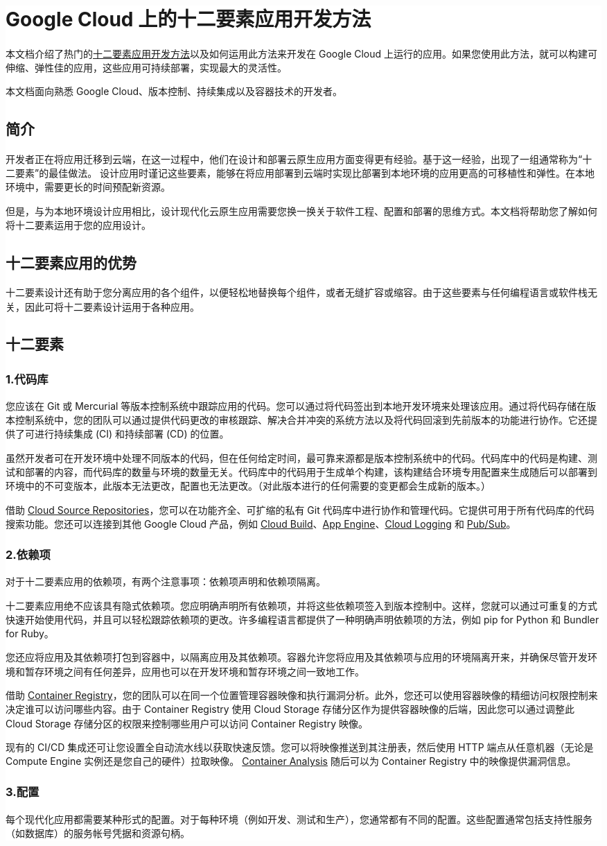 # Google Cloud 上的十二要素应用开发方法
本文档介绍了热门的[十二要素应用开发方法](https://12factor.net/)以及如何运用此方法来开发在 Google Cloud 上运行的应用。如果您使用此方法，就可以构建可伸缩、弹性佳的应用，这些应用可持续部署，实现最大的灵活性。

本文档面向熟悉 Google Cloud、版本控制、持续集成以及容器技术的开发者。

简介
--

开发者正在将应用迁移到云端，在这一过程中，他们在设计和部署云原生应用方面变得更有经验。基于这一经验，出现了一组通常称为“十二要素”的最佳做法。 设计应用时谨记这些要素，能够在将应用部署到云端时实现比部署到本地环境的应用更高的可移植性和弹性。在本地环境中，需要更长的时间预配新资源。

但是，与为本地环境设计应用相比，设计现代化云原生应用需要您换一换关于软件工程、配置和部署的思维方式。本文档将帮助您了解如何将十二要素运用于您的应用设计。

十二要素应用的优势
---------

十二要素设计还有助于您分离应用的各个组件，以便轻松地替换每个组件，或者无缝扩容或缩容。由于这些要素与任何编程语言或软件栈无关，因此可将十二要素设计运用于各种应用。

十二要素
----

### 1.代码库

您应该在 Git 或 Mercurial 等版本控制系统中跟踪应用的代码。您可以通过将代码签出到本地开发环境来处理该应用。通过将代码存储在版本控制系统中，您的团队可以通过提供代码更改的审核跟踪、解决合并冲突的系统方法以及将代码回滚到先前版本的功能进行协作。它还提供了可进行持续集成 (CI) 和持续部署 (CD) 的位置。

虽然开发者可在开发环境中处理不同版本的代码，但在任何给定时间，最可靠来源都是版本控制系统中的代码。代码库中的代码是构建、测试和部署的内容，而代码库的数量与环境的数量无关。代码库中的代码用于生成单个构建，该构建结合环境专用配置来生成随后可以部署到环境中的不可变版本，此版本无法更改，配置也无法更改。（对此版本进行的任何需要的变更都会生成新的版本。）

借助 [Cloud Source Repositories](https://cloud.google.com/source-repositories?hl=zh-cn)，您可以在功能齐全、可扩缩的私有 Git 代码库中进行协作和管理代码。它提供可用于所有代码库的代码搜索功能。您还可以连接到其他 Google Cloud 产品，例如 [Cloud Build](https://cloud.google.com/build?hl=zh-cn)、[App Engine](https://cloud.google.com/appengine?hl=zh-cn)、[Cloud Logging](https://cloud.google.com/stackdriver?hl=zh-cn) 和 [Pub/Sub](https://cloud.google.com/pubsub?hl=zh-cn)。

### 2.依赖项

对于十二要素应用的依赖项，有两个注意事项：依赖项声明和依赖项隔离。

十二要素应用绝不应该具有隐式依赖项。您应明确声明所有依赖项，并将这些依赖项签入到版本控制中。这样，您就可以通过可重复的方式快速开始使用代码，并且可以轻松跟踪依赖项的更改。许多编程语言都提供了一种明确声明依赖项的方法，例如 pip for Python 和 Bundler for Ruby。

您还应将应用及其依赖项打包到容器中，以隔离应用及其依赖项。容器允许您将应用及其依赖项与应用的环境隔离开来，并确保尽管开发环境和暂存环境之间有任何差异，应用也可以在开发环境和暂存环境之间一致地工作。

借助 [Container Registry](https://cloud.google.com/container-registry?hl=zh-cn)，您的团队可以在同一个位置管理容器映像和执行漏洞分析。此外，您还可以使用容器映像的精细访问权限控制来决定谁可以访问哪些内容。由于 Container Registry 使用 Cloud Storage 存储分区作为提供容器映像的后端，因此您可以通过调整此 Cloud Storage 存储分区的权限来控制哪些用户可以访问 Container Registry 映像。

现有的 CI/CD 集成还可让您设置全自动流水线以获取快速反馈。您可以将映像推送到其注册表，然后使用 HTTP 端点从任意机器（无论是 Compute Engine 实例还是您自己的硬件）拉取映像。 [Container Analysis](https://cloud.google.com/container-registry/docs/get-image-vulnerabilities?hl=zh-cn) 随后可以为 Container Registry 中的映像提供漏洞信息。

### 3.配置

每个现代化应用都需要某种形式的配置。对于每种环境（例如开发、测试和生产），您通常都有不同的配置。这些配置通常包括支持性服务（如数据库）的服务帐号凭据和资源句柄。
